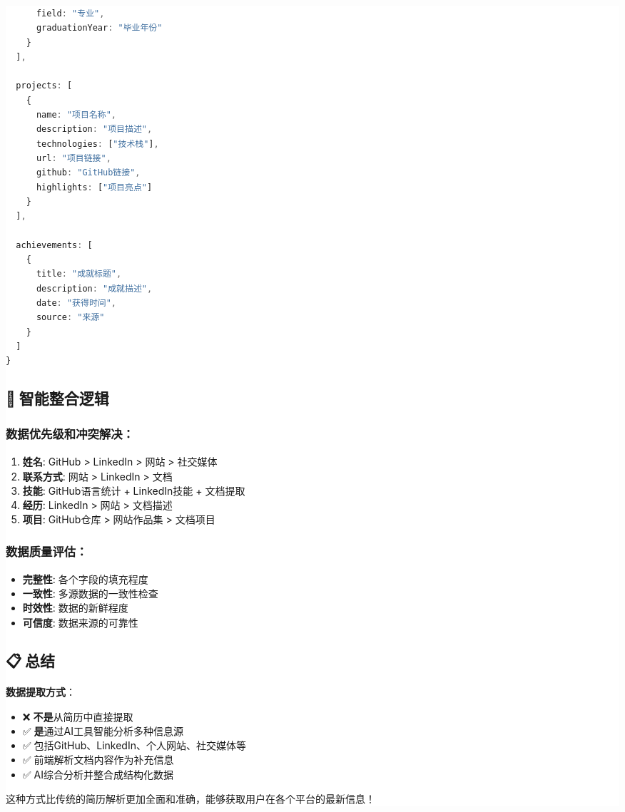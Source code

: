 ```typescript
      field: "专业",
      graduationYear: "毕业年份"
    }
  ],
  
  projects: [
    {
      name: "项目名称",
      description: "项目描述",
      technologies: ["技术栈"],
      url: "项目链接",
      github: "GitHub链接",
      highlights: ["项目亮点"]
    }
  ],
  
  achievements: [
    {
      title: "成就标题",
      description: "成就描述",
      date: "获得时间",
      source: "来源"
    }
  ]
}
```

## 🔄 智能整合逻辑

### 数据优先级和冲突解决：

1. **姓名**: GitHub > LinkedIn > 网站 > 社交媒体
2. **联系方式**: 网站 > LinkedIn > 文档
3. **技能**: GitHub语言统计 + LinkedIn技能 + 文档提取
4. **经历**: LinkedIn > 网站 > 文档描述
5. **项目**: GitHub仓库 > 网站作品集 > 文档项目

### 数据质量评估：

- **完整性**: 各个字段的填充程度
- **一致性**: 多源数据的一致性检查
- **时效性**: 数据的新鲜程度
- **可信度**: 数据来源的可靠性

## 📋 总结

**数据提取方式**：
- ❌ **不是**从简历中直接提取
- ✅ **是**通过AI工具智能分析多种信息源
- ✅ 包括GitHub、LinkedIn、个人网站、社交媒体等
- ✅ 前端解析文档内容作为补充信息
- ✅ AI综合分析并整合成结构化数据

这种方式比传统的简历解析更加全面和准确，能够获取用户在各个平台的最新信息！


